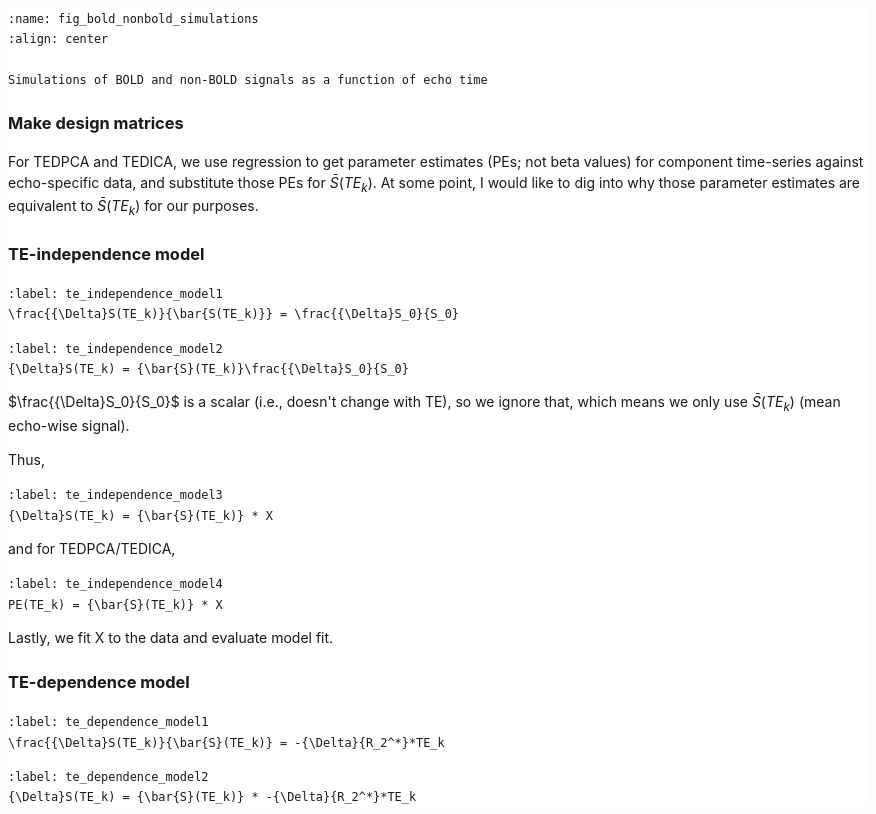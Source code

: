 ```{code-cell} ipython3
```

```{glue:figure} fig_bold_nonbold_simulations
:name: fig_bold_nonbold_simulations
:align: center

Simulations of BOLD and non-BOLD signals as a function of echo time
```

### Make design matrices

For TEDPCA and TEDICA, we use regression to get parameter estimates (PEs; not beta values) for component time-series against echo-specific data, and substitute those PEs for ${\bar{S}(TE_k)}$.
At some point, I would like to dig into why those parameter estimates are equivalent to ${\bar{S}(TE_k)}$ for our purposes.

### TE-independence model

```{math}
:label: te_independence_model1
\frac{{\Delta}S(TE_k)}{\bar{S(TE_k)}} = \frac{{\Delta}S_0}{S_0}
```

```{math}
:label: te_independence_model2
{\Delta}S(TE_k) = {\bar{S}(TE_k)}\frac{{\Delta}S_0}{S_0}
```

$\frac{{\Delta}S_0}{S_0}$ is a scalar (i.e., doesn't change with TE), so we ignore that,
which means we only use ${\bar{S}(TE_k)}$ (mean echo-wise signal).

Thus,

```{math}
:label: te_independence_model3
{\Delta}S(TE_k) = {\bar{S}(TE_k)} * X
```

and for TEDPCA/TEDICA,

```{math}
:label: te_independence_model4
PE(TE_k) = {\bar{S}(TE_k)} * X
```

Lastly, we fit X to the data and evaluate model fit.

### TE-dependence model

```{math}
:label: te_dependence_model1
\frac{{\Delta}S(TE_k)}{\bar{S}(TE_k)} = -{\Delta}{R_2^*}*TE_k
```

```{math}
:label: te_dependence_model2
{\Delta}S(TE_k) = {\bar{S}(TE_k)} * -{\Delta}{R_2^*}*TE_k
```
